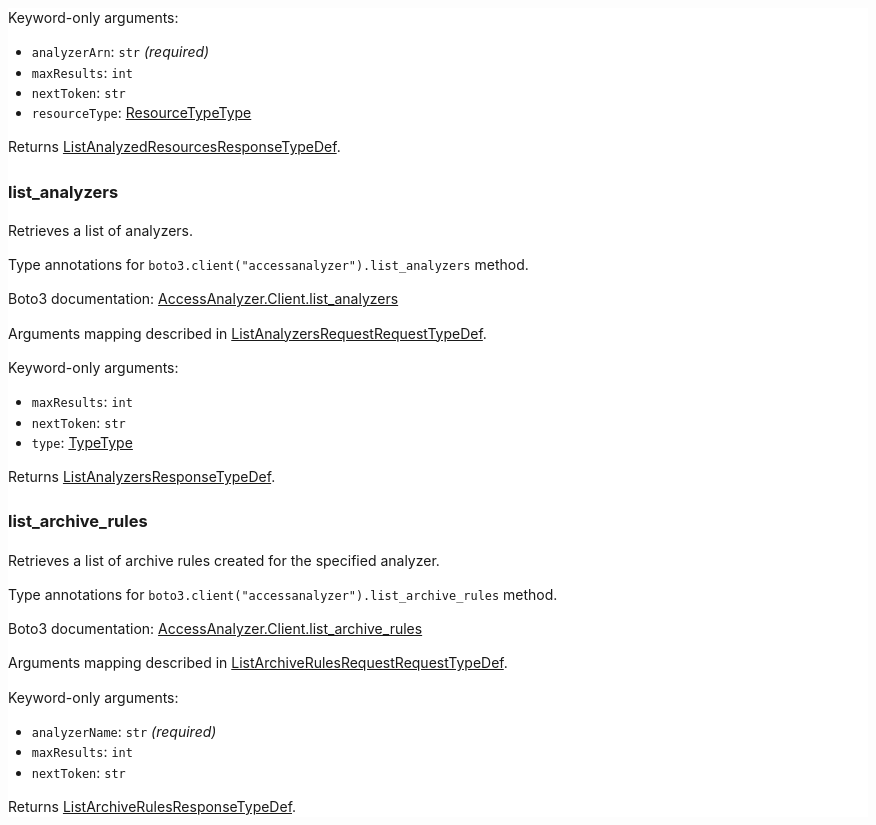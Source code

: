 Keyword-only arguments:

- `analyzerArn`: `str` *(required)*
- `maxResults`: `int`
- `nextToken`: `str`
- `resourceType`: [ResourceTypeType](./literals.md#resourcetypetype)

Returns
[ListAnalyzedResourcesResponseTypeDef](./type_defs.md#listanalyzedresourcesresponsetypedef).

<a id="list_analyzers"></a>

### list_analyzers

Retrieves a list of analyzers.

Type annotations for `boto3.client("accessanalyzer").list_analyzers` method.

Boto3 documentation:
[AccessAnalyzer.Client.list_analyzers](https://boto3.amazonaws.com/v1/documentation/api/latest/reference/services/accessanalyzer.html#AccessAnalyzer.Client.list_analyzers)

Arguments mapping described in
[ListAnalyzersRequestRequestTypeDef](./type_defs.md#listanalyzersrequestrequesttypedef).

Keyword-only arguments:

- `maxResults`: `int`
- `nextToken`: `str`
- `type`: [TypeType](./literals.md#typetype)

Returns
[ListAnalyzersResponseTypeDef](./type_defs.md#listanalyzersresponsetypedef).

<a id="list_archive_rules"></a>

### list_archive_rules

Retrieves a list of archive rules created for the specified analyzer.

Type annotations for `boto3.client("accessanalyzer").list_archive_rules`
method.

Boto3 documentation:
[AccessAnalyzer.Client.list_archive_rules](https://boto3.amazonaws.com/v1/documentation/api/latest/reference/services/accessanalyzer.html#AccessAnalyzer.Client.list_archive_rules)

Arguments mapping described in
[ListArchiveRulesRequestRequestTypeDef](./type_defs.md#listarchiverulesrequestrequesttypedef).

Keyword-only arguments:

- `analyzerName`: `str` *(required)*
- `maxResults`: `int`
- `nextToken`: `str`

Returns
[ListArchiveRulesResponseTypeDef](./type_defs.md#listarchiverulesresponsetypedef).
